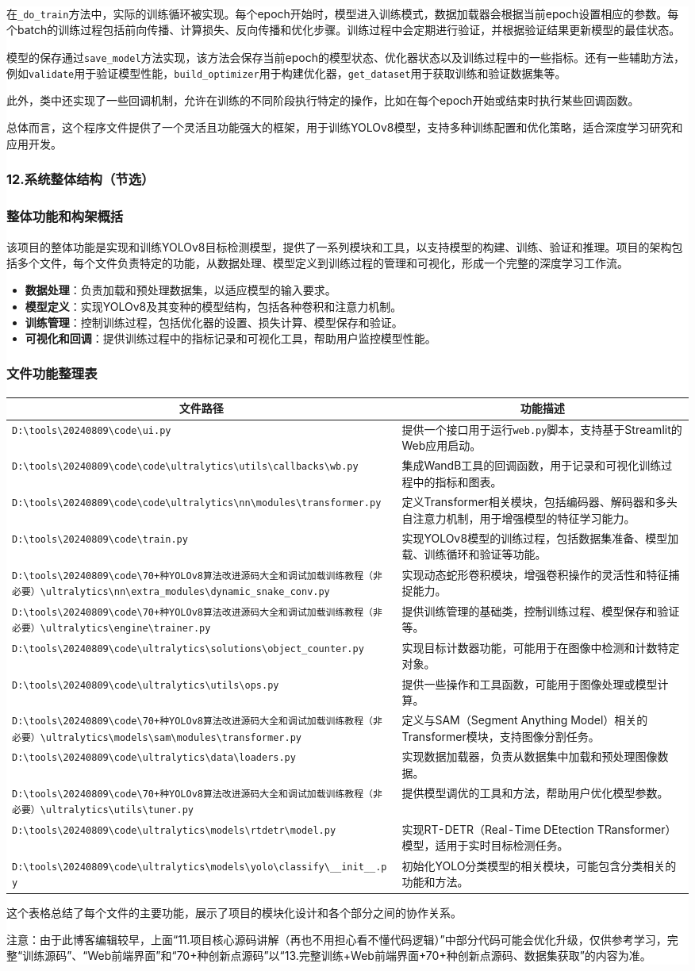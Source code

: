在`_do_train`方法中，实际的训练循环被实现。每个epoch开始时，模型进入训练模式，数据加载器会根据当前epoch设置相应的参数。每个batch的训练过程包括前向传播、计算损失、反向传播和优化步骤。训练过程中会定期进行验证，并根据验证结果更新模型的最佳状态。

模型的保存通过`save_model`方法实现，该方法会保存当前epoch的模型状态、优化器状态以及训练过程中的一些指标。还有一些辅助方法，例如`validate`用于验证模型性能，`build_optimizer`用于构建优化器，`get_dataset`用于获取训练和验证数据集等。

此外，类中还实现了一些回调机制，允许在训练的不同阶段执行特定的操作，比如在每个epoch开始或结束时执行某些回调函数。

总体而言，这个程序文件提供了一个灵活且功能强大的框架，用于训练YOLOv8模型，支持多种训练配置和优化策略，适合深度学习研究和应用开发。

### 12.系统整体结构（节选）

### 整体功能和构架概括

该项目的整体功能是实现和训练YOLOv8目标检测模型，提供了一系列模块和工具，以支持模型的构建、训练、验证和推理。项目的架构包括多个文件，每个文件负责特定的功能，从数据处理、模型定义到训练过程的管理和可视化，形成一个完整的深度学习工作流。

- **数据处理**：负责加载和预处理数据集，以适应模型的输入要求。
- **模型定义**：实现YOLOv8及其变种的模型结构，包括各种卷积和注意力机制。
- **训练管理**：控制训练过程，包括优化器的设置、损失计算、模型保存和验证。
- **可视化和回调**：提供训练过程中的指标记录和可视化工具，帮助用户监控模型性能。

### 文件功能整理表

| 文件路径                                                                                              | 功能描述                                                                                       |
|------------------------------------------------------------------------------------------------------|-----------------------------------------------------------------------------------------------|
| `D:\tools\20240809\code\ui.py`                                                                       | 提供一个接口用于运行`web.py`脚本，支持基于Streamlit的Web应用启动。                             |
| `D:\tools\20240809\code\code\ultralytics\utils\callbacks\wb.py`                                    | 集成WandB工具的回调函数，用于记录和可视化训练过程中的指标和图表。                             |
| `D:\tools\20240809\code\code\ultralytics\nn\modules\transformer.py`                                | 定义Transformer相关模块，包括编码器、解码器和多头自注意力机制，用于增强模型的特征学习能力。   |
| `D:\tools\20240809\code\train.py`                                                                    | 实现YOLOv8模型的训练过程，包括数据集准备、模型加载、训练循环和验证等功能。                     |
| `D:\tools\20240809\code\70+种YOLOv8算法改进源码大全和调试加载训练教程（非必要）\ultralytics\nn\extra_modules\dynamic_snake_conv.py` | 实现动态蛇形卷积模块，增强卷积操作的灵活性和特征捕捉能力。                                   |
| `D:\tools\20240809\code\70+种YOLOv8算法改进源码大全和调试加载训练教程（非必要）\ultralytics\engine\trainer.py` | 提供训练管理的基础类，控制训练过程、模型保存和验证等。                                       |
| `D:\tools\20240809\code\ultralytics\solutions\object_counter.py`                                    | 实现目标计数器功能，可能用于在图像中检测和计数特定对象。                                     |
| `D:\tools\20240809\code\ultralytics\utils\ops.py`                                                  | 提供一些操作和工具函数，可能用于图像处理或模型计算。                                         |
| `D:\tools\20240809\code\70+种YOLOv8算法改进源码大全和调试加载训练教程（非必要）\ultralytics\models\sam\modules\transformer.py` | 定义与SAM（Segment Anything Model）相关的Transformer模块，支持图像分割任务。                 |
| `D:\tools\20240809\code\ultralytics\data\loaders.py`                                               | 实现数据加载器，负责从数据集中加载和预处理图像数据。                                         |
| `D:\tools\20240809\code\70+种YOLOv8算法改进源码大全和调试加载训练教程（非必要）\ultralytics\utils\tuner.py` | 提供模型调优的工具和方法，帮助用户优化模型参数。                                             |
| `D:\tools\20240809\code\ultralytics\models\rtdetr\model.py`                                        | 实现RT-DETR（Real-Time DEtection TRansformer）模型，适用于实时目标检测任务。                  |
| `D:\tools\20240809\code\ultralytics\models\yolo\classify\__init__.py`                             | 初始化YOLO分类模型的相关模块，可能包含分类相关的功能和方法。                                 |

这个表格总结了每个文件的主要功能，展示了项目的模块化设计和各个部分之间的协作关系。

注意：由于此博客编辑较早，上面“11.项目核心源码讲解（再也不用担心看不懂代码逻辑）”中部分代码可能会优化升级，仅供参考学习，完整“训练源码”、“Web前端界面”和“70+种创新点源码”以“13.完整训练+Web前端界面+70+种创新点源码、数据集获取”的内容为准。
